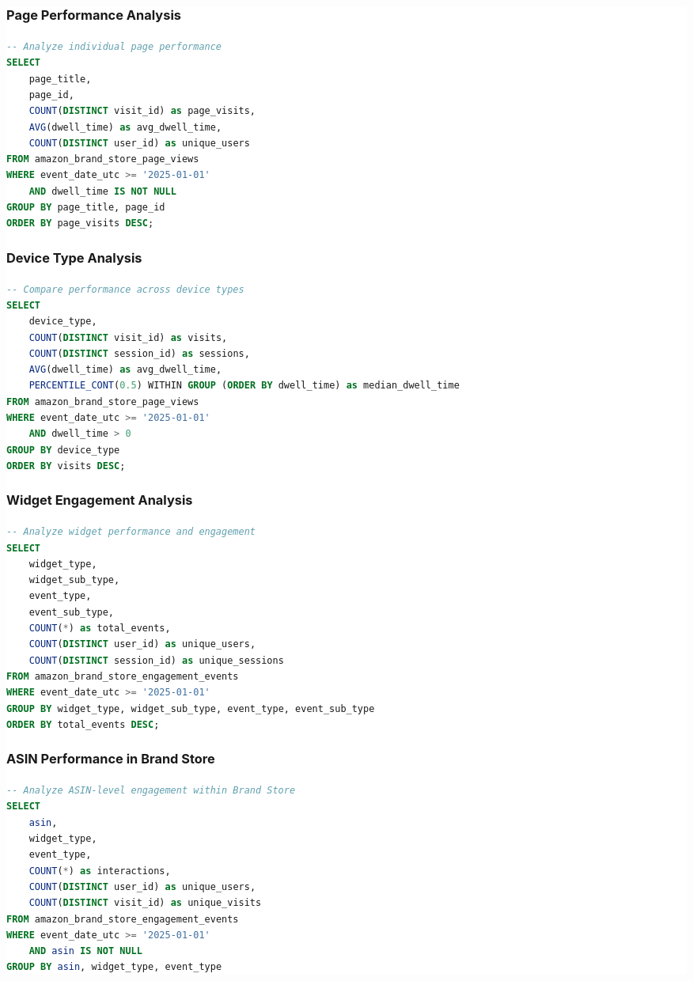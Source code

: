 ### Page Performance Analysis
```sql
-- Analyze individual page performance
SELECT 
    page_title,
    page_id,
    COUNT(DISTINCT visit_id) as page_visits,
    AVG(dwell_time) as avg_dwell_time,
    COUNT(DISTINCT user_id) as unique_users
FROM amazon_brand_store_page_views
WHERE event_date_utc >= '2025-01-01'
    AND dwell_time IS NOT NULL
GROUP BY page_title, page_id
ORDER BY page_visits DESC;
```

### Device Type Analysis
```sql
-- Compare performance across device types
SELECT 
    device_type,
    COUNT(DISTINCT visit_id) as visits,
    COUNT(DISTINCT session_id) as sessions,
    AVG(dwell_time) as avg_dwell_time,
    PERCENTILE_CONT(0.5) WITHIN GROUP (ORDER BY dwell_time) as median_dwell_time
FROM amazon_brand_store_page_views
WHERE event_date_utc >= '2025-01-01'
    AND dwell_time > 0
GROUP BY device_type
ORDER BY visits DESC;
```

### Widget Engagement Analysis
```sql
-- Analyze widget performance and engagement
SELECT 
    widget_type,
    widget_sub_type,
    event_type,
    event_sub_type,
    COUNT(*) as total_events,
    COUNT(DISTINCT user_id) as unique_users,
    COUNT(DISTINCT session_id) as unique_sessions
FROM amazon_brand_store_engagement_events
WHERE event_date_utc >= '2025-01-01'
GROUP BY widget_type, widget_sub_type, event_type, event_sub_type
ORDER BY total_events DESC;
```

### ASIN Performance in Brand Store
```sql
-- Analyze ASIN-level engagement within Brand Store
SELECT 
    asin,
    widget_type,
    event_type,
    COUNT(*) as interactions,
    COUNT(DISTINCT user_id) as unique_users,
    COUNT(DISTINCT visit_id) as unique_visits
FROM amazon_brand_store_engagement_events
WHERE event_date_utc >= '2025-01-01'
    AND asin IS NOT NULL
GROUP BY asin, widget_type, event_type
```